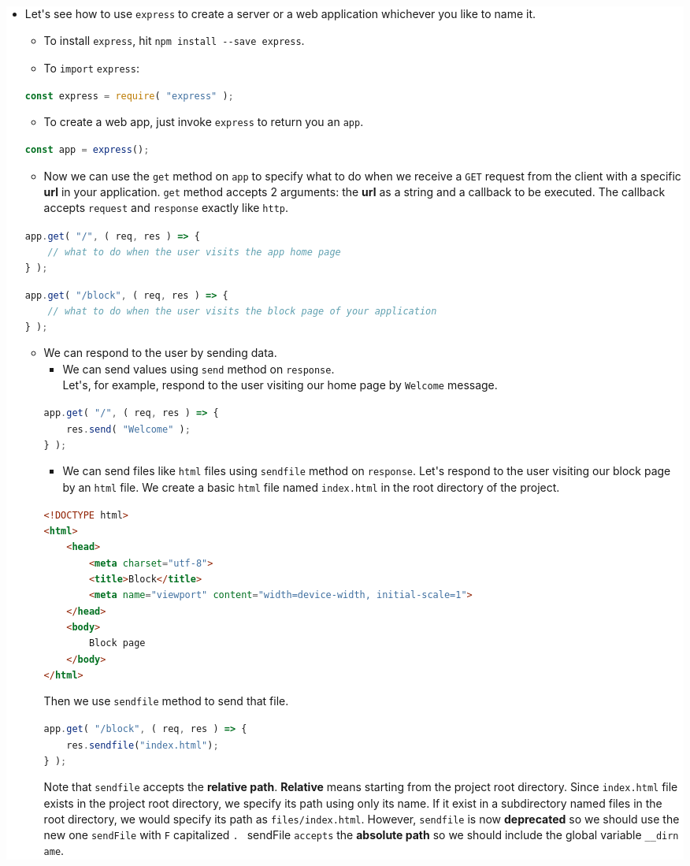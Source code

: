 * Let's see how to use ` express ` to create a server or a web application whichever you like to name it.
    * To install ` express `, hit ` npm install --save express `.
    
    * To ` import ` ` express `:
    ```js
    const express = require( "express" );
    ```
    
    * To create a web app, just invoke ` express ` to return you an ` app `.
    ```js
    const app = express();
    ```
    
    * Now we can use the ` get ` method on ` app ` to specify what to do when we receive a ` GET ` request from the client with a specific **url** in your application. ` get ` method accepts 2 arguments: the **url** as a string and a callback to be executed. The callback accepts ` request ` and ` response ` exactly like ` http `.
    ```js
    app.get( "/", ( req, res ) => {
        // what to do when the user visits the app home page
    } );
    ```

    ```js
    app.get( "/block", ( req, res ) => {
        // what to do when the user visits the block page of your application
    } );
    ```

    * We can respond to the user by sending data.
        * We can send values using ` send ` method on ` response `.  
        Let's, for example, respond to the user visiting our home page by ` Welcome ` message.
        ```js
        app.get( "/", ( req, res ) => {
            res.send( "Welcome" );
        } );
        ```
        * We can send files like ` html ` files using ` sendfile ` method on ` response `.  Let's respond to the user visiting our block page by an ` html ` file. We create a basic ` html ` file named ` index.html ` in the root directory of the project.
        ```html
        <!DOCTYPE html>
        <html>
            <head>
                <meta charset="utf-8">
                <title>Block</title>
                <meta name="viewport" content="width=device-width, initial-scale=1">
            </head>
            <body>
                Block page
            </body>
        </html>
        ```
        Then we use ` sendfile ` method to send that file.
        ```js
        app.get( "/block", ( req, res ) => {
            res.sendfile("index.html");
        } );
        ```
        Note that ` sendfile ` accepts the **relative path**. **Relative** means starting from the project root directory. Since ` index.html ` file exists in the project root directory, we specify its path using only its name. If it exist in a subdirectory named files in the root directory, we would specify its path as ` files/index.html `. However, ` sendfile ` is now **deprecated** so we should use the new one ` sendFile ` with ` F ` capitalized `. ` sendFile ` accepts ` the **absolute path** so we should include the global variable ` __dirname `.